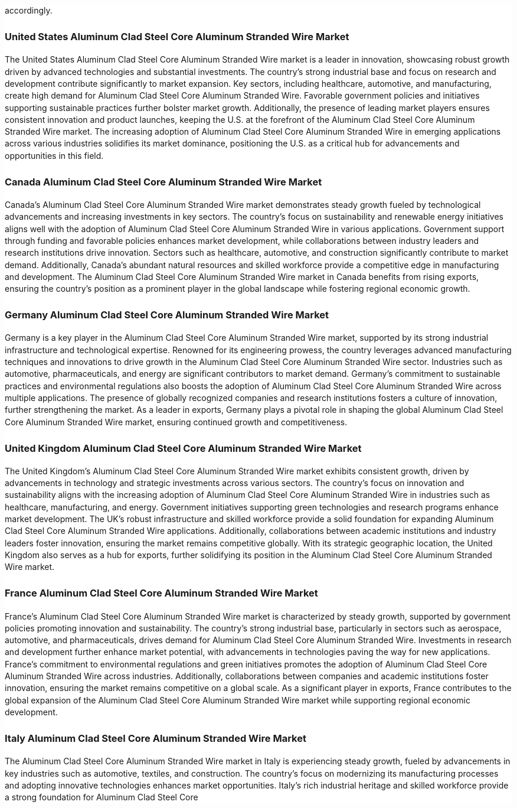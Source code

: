 accordingly.</p><h3>United States Aluminum Clad Steel Core Aluminum Stranded Wire Market</h3><p>The United States Aluminum Clad Steel Core Aluminum Stranded Wire market is a leader in innovation, showcasing robust growth driven by advanced technologies and substantial investments. The country&rsquo;s strong industrial base and focus on research and development contribute significantly to market expansion. Key sectors, including healthcare, automotive, and manufacturing, create high demand for Aluminum Clad Steel Core Aluminum Stranded Wire. Favorable government policies and initiatives supporting sustainable practices further bolster market growth. Additionally, the presence of leading market players ensures consistent innovation and product launches, keeping the U.S. at the forefront of the Aluminum Clad Steel Core Aluminum Stranded Wire market. The increasing adoption of Aluminum Clad Steel Core Aluminum Stranded Wire in emerging applications across various industries solidifies its market dominance, positioning the U.S. as a critical hub for advancements and opportunities in this field.</p><h3>Canada Aluminum Clad Steel Core Aluminum Stranded Wire Market</h3><p>Canada&rsquo;s Aluminum Clad Steel Core Aluminum Stranded Wire market demonstrates steady growth fueled by technological advancements and increasing investments in key sectors. The country&rsquo;s focus on sustainability and renewable energy initiatives aligns well with the adoption of Aluminum Clad Steel Core Aluminum Stranded Wire in various applications. Government support through funding and favorable policies enhances market development, while collaborations between industry leaders and research institutions drive innovation. Sectors such as healthcare, automotive, and construction significantly contribute to market demand. Additionally, Canada&rsquo;s abundant natural resources and skilled workforce provide a competitive edge in manufacturing and development. The Aluminum Clad Steel Core Aluminum Stranded Wire market in Canada benefits from rising exports, ensuring the country&rsquo;s position as a prominent player in the global landscape while fostering regional economic growth.</p><h3>Germany Aluminum Clad Steel Core Aluminum Stranded Wire Market</h3><p>Germany is a key player in the Aluminum Clad Steel Core Aluminum Stranded Wire market, supported by its strong industrial infrastructure and technological expertise. Renowned for its engineering prowess, the country leverages advanced manufacturing techniques and innovations to drive growth in the Aluminum Clad Steel Core Aluminum Stranded Wire sector. Industries such as automotive, pharmaceuticals, and energy are significant contributors to market demand. Germany&rsquo;s commitment to sustainable practices and environmental regulations also boosts the adoption of Aluminum Clad Steel Core Aluminum Stranded Wire across multiple applications. The presence of globally recognized companies and research institutions fosters a culture of innovation, further strengthening the market. As a leader in exports, Germany plays a pivotal role in shaping the global Aluminum Clad Steel Core Aluminum Stranded Wire market, ensuring continued growth and competitiveness.</p><h3>United Kingdom Aluminum Clad Steel Core Aluminum Stranded Wire Market</h3><p>The United Kingdom&rsquo;s Aluminum Clad Steel Core Aluminum Stranded Wire market exhibits consistent growth, driven by advancements in technology and strategic investments across various sectors. The country&rsquo;s focus on innovation and sustainability aligns with the increasing adoption of Aluminum Clad Steel Core Aluminum Stranded Wire in industries such as healthcare, manufacturing, and energy. Government initiatives supporting green technologies and research programs enhance market development. The UK&rsquo;s robust infrastructure and skilled workforce provide a solid foundation for expanding Aluminum Clad Steel Core Aluminum Stranded Wire applications. Additionally, collaborations between academic institutions and industry leaders foster innovation, ensuring the market remains competitive globally. With its strategic geographic location, the United Kingdom also serves as a hub for exports, further solidifying its position in the Aluminum Clad Steel Core Aluminum Stranded Wire market.</p><h3>France Aluminum Clad Steel Core Aluminum Stranded Wire Market</h3><p>France&rsquo;s Aluminum Clad Steel Core Aluminum Stranded Wire market is characterized by steady growth, supported by government policies promoting innovation and sustainability. The country&rsquo;s strong industrial base, particularly in sectors such as aerospace, automotive, and pharmaceuticals, drives demand for Aluminum Clad Steel Core Aluminum Stranded Wire. Investments in research and development further enhance market potential, with advancements in technologies paving the way for new applications. France&rsquo;s commitment to environmental regulations and green initiatives promotes the adoption of Aluminum Clad Steel Core Aluminum Stranded Wire across industries. Additionally, collaborations between companies and academic institutions foster innovation, ensuring the market remains competitive on a global scale. As a significant player in exports, France contributes to the global expansion of the Aluminum Clad Steel Core Aluminum Stranded Wire market while supporting regional economic development.</p><h3>Italy Aluminum Clad Steel Core Aluminum Stranded Wire Market</h3><p>The Aluminum Clad Steel Core Aluminum Stranded Wire market in Italy is experiencing steady growth, fueled by advancements in key industries such as automotive, textiles, and construction. The country&rsquo;s focus on modernizing its manufacturing processes and adopting innovative technologies enhances market opportunities. Italy&rsquo;s rich industrial heritage and skilled workforce provide a strong foundation for Aluminum Clad Steel Core